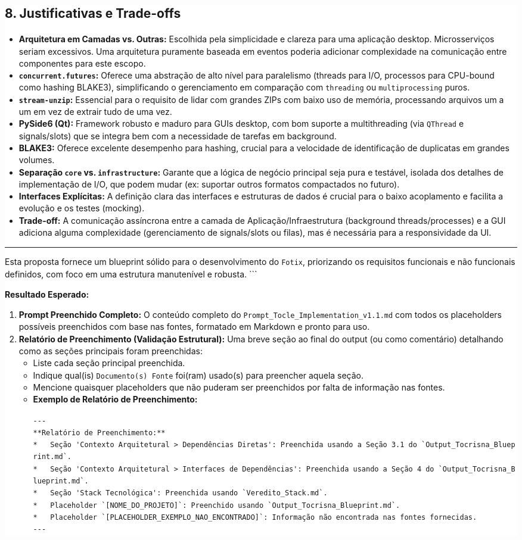 ## 8. Justificativas e Trade-offs

*   **Arquitetura em Camadas vs. Outras:** Escolhida pela simplicidade e clareza para uma aplicação desktop. Microsserviços seriam excessivos. Uma arquitetura puramente baseada em eventos poderia adicionar complexidade na comunicação entre componentes para este escopo.
*   **`concurrent.futures`:** Oferece uma abstração de alto nível para paralelismo (threads para I/O, processos para CPU-bound como hashing BLAKE3), simplificando o gerenciamento em comparação com `threading` ou `multiprocessing` puros.
*   **`stream-unzip`:** Essencial para o requisito de lidar com grandes ZIPs com baixo uso de memória, processando arquivos um a um em vez de extrair tudo de uma vez.
*   **PySide6 (Qt):** Framework robusto e maduro para GUIs desktop, com bom suporte a multithreading (via `QThread` e signals/slots) que se integra bem com a necessidade de tarefas em background.
*   **BLAKE3:** Oferece excelente desempenho para hashing, crucial para a velocidade de identificação de duplicatas em grandes volumes.
*   **Separação `core` vs. `infrastructure`:** Garante que a lógica de negócio principal seja pura e testável, isolada dos detalhes de implementação de I/O, que podem mudar (ex: suportar outros formatos compactados no futuro).
*   **Interfaces Explícitas:** A definição clara das interfaces e estruturas de dados é crucial para o baixo acoplamento e facilita a evolução e os testes (mocking).
*   **Trade-off:** A comunicação assíncrona entre a camada de Aplicação/Infraestrutura (background threads/processes) e a GUI adiciona alguma complexidade (gerenciamento de signals/slots ou filas), mas é necessária para a responsividade da UI.

---

Esta proposta fornece um blueprint sólido para o desenvolvimento do `Fotix`, priorizando os requisitos funcionais e não funcionais definidos, com foco em uma estrutura manutenível e robusta.
    ```

**Resultado Esperado:**

1.  **Prompt Preenchido Completo:** O conteúdo completo do `Prompt_Tocle_Implementation_v1.1.md` com todos os placeholders possíveis preenchidos com base nas fontes, formatado em Markdown e pronto para uso.
2.  **Relatório de Preenchimento (Validação Estrutural):** Uma breve seção ao final do output (ou como comentário) detalhando como as seções principais foram preenchidas:
    *   Liste cada seção principal preenchida.
    *   Indique qual(is) `Documento(s) Fonte` foi(ram) usado(s) para preencher aquela seção.
    *   Mencione quaisquer placeholders que não puderam ser preenchidos por falta de informação nas fontes.
    *   **Exemplo de Relatório de Preenchimento:**
        ```
        ---
        **Relatório de Preenchimento:**
        *   Seção 'Contexto Arquitetural > Dependências Diretas': Preenchida usando a Seção 3.1 do `Output_Tocrisna_Blueprint.md`.
        *   Seção 'Contexto Arquitetural > Interfaces de Dependências': Preenchida usando a Seção 4 do `Output_Tocrisna_Blueprint.md`.
        *   Seção 'Stack Tecnológica': Preenchida usando `Veredito_Stack.md`.
        *   Placeholder `[NOME_DO_PROJETO]`: Preenchido usando `Output_Tocrisna_Blueprint.md`.
        *   Placeholder `[PLACEHOLDER_EXEMPLO_NAO_ENCONTRADO]`: Informação não encontrada nas fontes fornecidas.
        ---
        ```